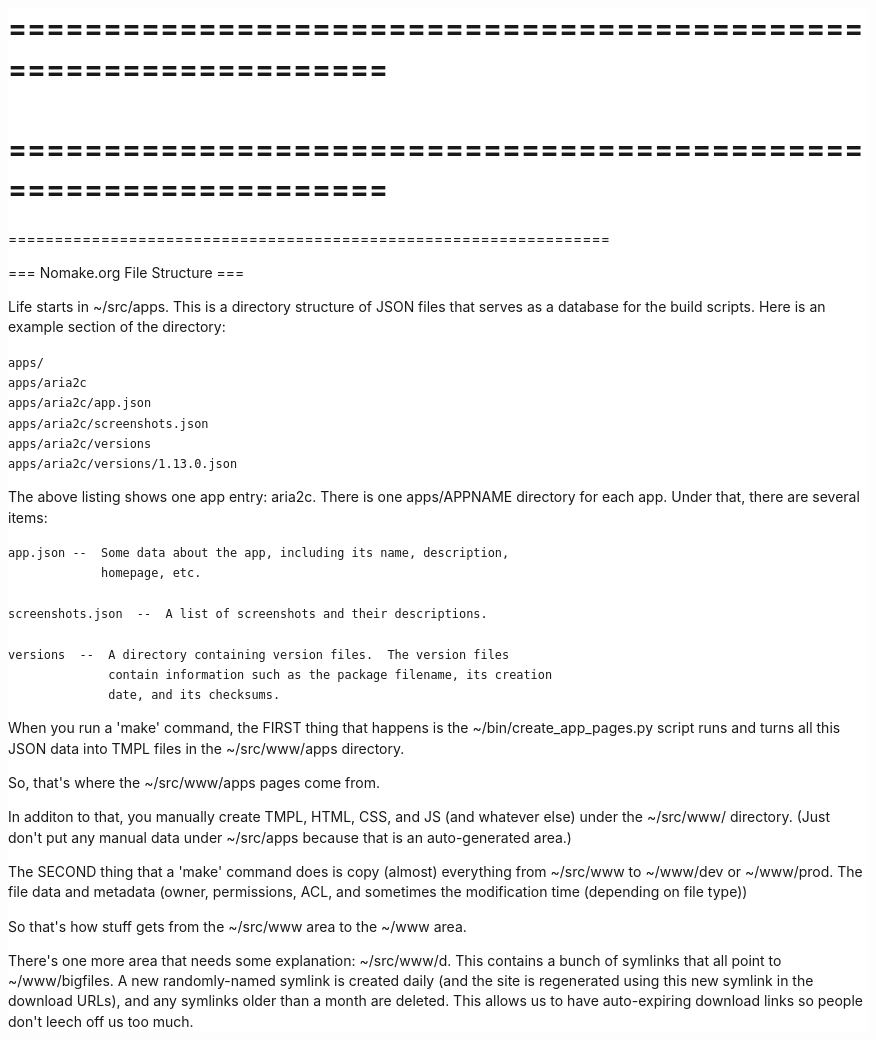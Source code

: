 =================================================================
=================================================================
=================================================================
=================================================================
=================================================================








=== Nomake.org File Structure ===

Life starts in ~/src/apps.  This is a directory structure of JSON files that
serves as a database for the build scripts.  Here is an example section of the
directory:

    apps/
    apps/aria2c
    apps/aria2c/app.json
    apps/aria2c/screenshots.json
    apps/aria2c/versions
    apps/aria2c/versions/1.13.0.json

The above listing shows one app entry: aria2c.  There is one apps/APPNAME
directory for each app.  Under that, there are several items:

    app.json --  Some data about the app, including its name, description,
                 homepage, etc.

    screenshots.json  --  A list of screenshots and their descriptions.

    versions  --  A directory containing version files.  The version files
                  contain information such as the package filename, its creation
                  date, and its checksums.

When you run a 'make' command, the FIRST thing that happens is the
~/bin/create_app_pages.py script runs and turns all this JSON data into TMPL
files in the ~/src/www/apps directory.

So, that's where the ~/src/www/apps pages come from.

In additon to that, you manually create TMPL, HTML, CSS, and JS (and whatever
else) under the ~/src/www/ directory.  (Just don't put any manual data
under ~/src/apps because that is an auto-generated area.)

The SECOND thing that a 'make' command does is copy (almost) everything from
~/src/www to ~/www/dev or ~/www/prod.  The file data and metadata (owner,
permissions, ACL, and sometimes the modification time (depending on file type))

So that's how stuff gets from the ~/src/www area to the ~/www area.

There's one more area that needs some explanation: ~/src/www/d.  This contains
a bunch of symlinks that all point to ~/www/bigfiles.  A new randomly-named
symlink is created daily (and the site is regenerated using this new symlink
in the download URLs), and any symlinks older than a month are deleted.  This
allows us to have auto-expiring download links so people don't leech off us
too much.
